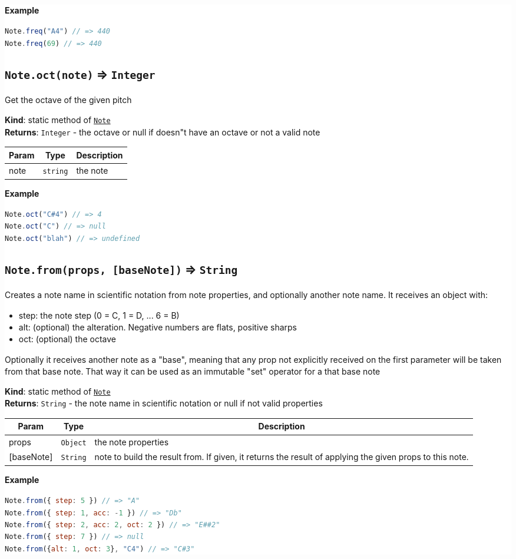 **Example**  
```js
Note.freq("A4") // => 440
Note.freq(69) // => 440
```
<a name="module_Note.oct"></a>

## `Note.oct(note)` ⇒ <code>Integer</code>
Get the octave of the given pitch

**Kind**: static method of [<code>Note</code>](#module_Note)  
**Returns**: <code>Integer</code> - the octave or null if doesn"t have an octave or not a valid note  

| Param | Type | Description |
| --- | --- | --- |
| note | <code>string</code> | the note |

**Example**  
```js
Note.oct("C#4") // => 4
Note.oct("C") // => null
Note.oct("blah") // => undefined
```
<a name="module_Note.from"></a>

## `Note.from(props, [baseNote])` ⇒ <code>String</code>
Creates a note name in scientific notation from note properties,
and optionally another note name.
It receives an object with:
- step: the note step (0 = C, 1 = D, ... 6 = B)
- alt: (optional) the alteration. Negative numbers are flats, positive sharps
- oct: (optional) the octave

Optionally it receives another note as a "base", meaning that any prop not explicitly
received on the first parameter will be taken from that base note. That way it can be used
as an immutable "set" operator for a that base note

**Kind**: static method of [<code>Note</code>](#module_Note)  
**Returns**: <code>String</code> - the note name in scientific notation or null if not valid properties  

| Param | Type | Description |
| --- | --- | --- |
| props | <code>Object</code> | the note properties |
| [baseNote] | <code>String</code> | note to build the result from. If given, it returns the result of applying the given props to this note. |

**Example**  
```js
Note.from({ step: 5 }) // => "A"
Note.from({ step: 1, acc: -1 }) // => "Db"
Note.from({ step: 2, acc: 2, oct: 2 }) // => "E##2"
Note.from({ step: 7 }) // => null
Note.from({alt: 1, oct: 3}, "C4") // => "C#3"
```
<a name="module_Note.fromMidi"></a>
